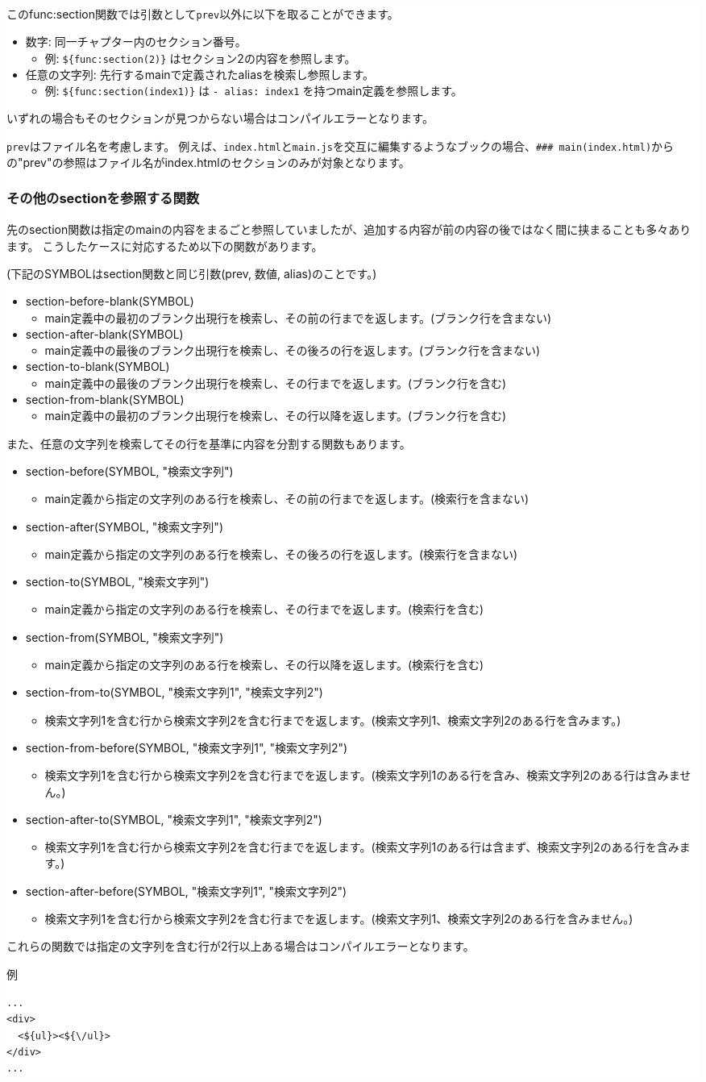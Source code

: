 このfunc:section関数では引数として`prev`以外に以下を取ることができます。

- 数字: 同一チャプター内のセクション番号。
  - 例: `${func:section(2)}` はセクション2の内容を参照します。
- 任意の文字列: 先行するmainで定義されたaliasを検索し参照します。
  - 例: `${func:section(index1)}` は `- alias: index1` を持つmain定義を参照します。

いずれの場合もそのセクションが見つからない場合はコンパイルエラーとなります。

`prev`はファイル名を考慮します。
例えば、`index.html`と`main.js`を交互に編集するようなブックの場合、`### main(index.html)`からの"prev"の参照はファイル名がindex.htmlのセクションのみが対象となります。

### その他のsectionを参照する関数
先のsection関数は指定のmainの内容をまるごと参照していましたが、追加する内容が前の内容の後ではなく間に挟まることも多々あります。
こうしたケースに対応するため以下の関数があります。

(下記のSYMBOLはsection関数と同じ引数(prev, 数値, alias)のことです。)

- section-before-blank(SYMBOL)
  - main定義中の最初のブランク出現行を検索し、その前の行までを返します。(ブランク行を含まない)
- section-after-blank(SYMBOL)
  - main定義中の最後のブランク出現行を検索し、その後ろの行を返します。(ブランク行を含まない)
- section-to-blank(SYMBOL)
  - main定義中の最後のブランク出現行を検索し、その行までを返します。(ブランク行を含む)
- section-from-blank(SYMBOL)
  - main定義中の最初のブランク出現行を検索し、その行以降を返します。(ブランク行を含む)

また、任意の文字列を検索してその行を基準に内容を分割する関数もあります。

- section-before(SYMBOL, "検索文字列")
  - main定義から指定の文字列のある行を検索し、その前の行までを返します。(検索行を含まない)
- section-after(SYMBOL, "検索文字列")
  - main定義から指定の文字列のある行を検索し、その後ろの行を返します。(検索行を含まない)
- section-to(SYMBOL, "検索文字列")
  - main定義から指定の文字列のある行を検索し、その行までを返します。(検索行を含む)
- section-from(SYMBOL, "検索文字列")
  - main定義から指定の文字列のある行を検索し、その行以降を返します。(検索行を含む)

- section-from-to(SYMBOL, "検索文字列1", "検索文字列2")
  - 検索文字列1を含む行から検索文字列2を含む行までを返します。(検索文字列1、検索文字列2のある行を含みます。)
- section-from-before(SYMBOL, "検索文字列1", "検索文字列2")
  - 検索文字列1を含む行から検索文字列2を含む行までを返します。(検索文字列1のある行を含み、検索文字列2のある行は含みません。)
- section-after-to(SYMBOL, "検索文字列1", "検索文字列2")
  - 検索文字列1を含む行から検索文字列2を含む行までを返します。(検索文字列1のある行は含まず、検索文字列2のある行を含みます。)
- section-after-before(SYMBOL, "検索文字列1", "検索文字列2")
  - 検索文字列1を含む行から検索文字列2を含む行までを返します。(検索文字列1、検索文字列2のある行を含みません。)

これらの関数では指定の文字列を含む行が2行以上ある場合はコンパイルエラーとなります。

例
```
...
<div>
  <${ul}><${\/ul}>
</div>
...
```
